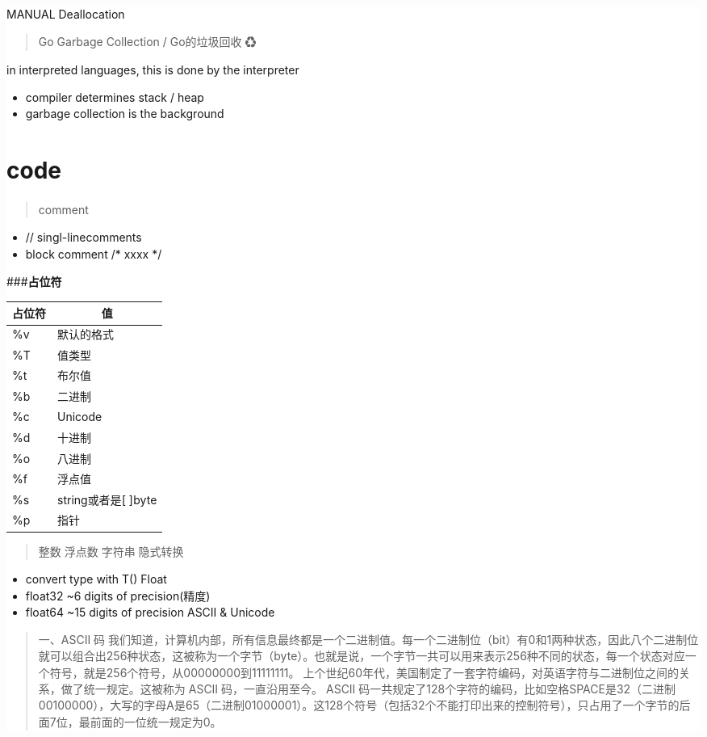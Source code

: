MANUAL Deallocation


> Go Garbage Collection / Go的垃圾回收 ♻

in interpreted languages, this is done by the interpreter
- compiler determines stack / heap
- garbage collection is the background 





# code

> comment 
- // singl-linecomments
- block comment /* xxxx */  


###**占位符**

|  占位符   | 值  |
|  ----  | ----  |
| %v  | 默认的格式 |
| %T  | 值类型 |
| %t  | 布尔值 |
| %b  | 二进制 |
| %c  | Unicode |
| %d  | 十进制 |
| %o  | 八进制 |
| %f  | 浮点值 |
| %s   | string或者是[ ]byte |
| %p  | 指针 |

> 整数 浮点数 字符串
隐式转换
- convert type with T()
Float
- float32 ~6 digits of precision(精度)
- float64 ~15 digits of precision
 ASCII & Unicode
 
>一、ASCII 码
我们知道，计算机内部，所有信息最终都是一个二进制值。每一个二进制位（bit）有0和1两种状态，因此八个二进制位就可以组合出256种状态，这被称为一个字节（byte）。也就是说，一个字节一共可以用来表示256种不同的状态，每一个状态对应一个符号，就是256个符号，从00000000到11111111。
上个世纪60年代，美国制定了一套字符编码，对英语字符与二进制位之间的关系，做了统一规定。这被称为 ASCII 码，一直沿用至今。
ASCII 码一共规定了128个字符的编码，比如空格SPACE是32（二进制00100000），大写的字母A是65（二进制01000001）。这128个符号（包括32个不能打印出来的控制符号），只占用了一个字节的后面7位，最前面的一位统一规定为0。
